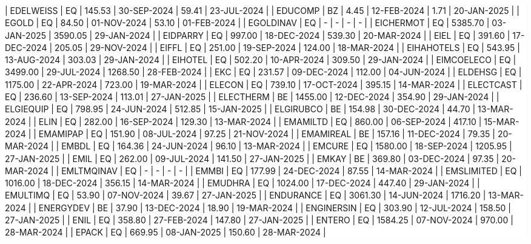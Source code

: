 | EDELWEISS | EQ | 145.53 | 30-SEP-2024 | 59.41 | 23-JUL-2024 |
| EDUCOMP | BZ | 4.45 | 12-FEB-2024 | 1.71 | 20-JAN-2025 |
| EGOLD | EQ | 84.50 | 01-NOV-2024 | 53.10 | 01-FEB-2024 |
| EGOLDINAV | EQ | - | - | - | - |
| EICHERMOT | EQ | 5385.70 | 03-JAN-2025 | 3590.05 | 29-JAN-2024 |
| EIDPARRY | EQ | 997.00 | 18-DEC-2024 | 539.30 | 20-MAR-2024 |
| EIEL | EQ | 391.60 | 17-DEC-2024 | 205.05 | 29-NOV-2024 |
| EIFFL | EQ | 251.00 | 19-SEP-2024 | 124.00 | 18-MAR-2024 |
| EIHAHOTELS | EQ | 543.95 | 13-AUG-2024 | 303.03 | 29-JAN-2024 |
| EIHOTEL | EQ | 502.20 | 10-APR-2024 | 309.50 | 29-JAN-2024 |
| EIMCOELECO | EQ | 3499.00 | 29-JUL-2024 | 1268.50 | 28-FEB-2024 |
| EKC | EQ | 231.57 | 09-DEC-2024 | 112.00 | 04-JUN-2024 |
| ELDEHSG | EQ | 1175.00 | 22-APR-2024 | 723.00 | 19-MAR-2024 |
| ELECON | EQ | 739.10 | 17-OCT-2024 | 395.15 | 14-MAR-2024 |
| ELECTCAST | EQ | 236.60 | 13-SEP-2024 | 113.01 | 27-JAN-2025 |
| ELECTHERM | BE | 1455.00 | 12-DEC-2024 | 354.90 | 29-JAN-2024 |
| ELGIEQUIP | EQ | 798.95 | 24-JUN-2024 | 512.85 | 15-JAN-2025 |
| ELGIRUBCO | BE | 154.98 | 30-DEC-2024 | 44.70 | 13-MAR-2024 |
| ELIN | EQ | 282.00 | 16-SEP-2024 | 129.30 | 13-MAR-2024 |
| EMAMILTD | EQ | 860.00 | 06-SEP-2024 | 417.10 | 15-MAR-2024 |
| EMAMIPAP | EQ | 151.90 | 08-JUL-2024 | 97.25 | 21-NOV-2024 |
| EMAMIREAL | BE | 157.16 | 11-DEC-2024 | 79.35 | 20-MAR-2024 |
| EMBDL | EQ | 164.36 | 24-JUN-2024 | 96.10 | 13-MAR-2024 |
| EMCURE | EQ | 1580.00 | 18-SEP-2024 | 1205.95 | 27-JAN-2025 |
| EMIL | EQ | 262.00 | 09-JUL-2024 | 141.50 | 27-JAN-2025 |
| EMKAY | BE | 369.80 | 03-DEC-2024 | 97.35 | 20-MAR-2024 |
| EMLTMQINAV | EQ | - | - | - | - |
| EMMBI | EQ | 177.99 | 24-DEC-2024 | 87.55 | 14-MAR-2024 |
| EMSLIMITED | EQ | 1016.00 | 18-DEC-2024 | 356.15 | 14-MAR-2024 |
| EMUDHRA | EQ | 1024.00 | 17-DEC-2024 | 447.40 | 29-JAN-2024 |
| EMULTIMQ | EQ | 53.90 | 07-NOV-2024 | 39.67 | 27-JAN-2025 |
| ENDURANCE | EQ | 3061.30 | 14-JUN-2024 | 1716.20 | 13-MAR-2024 |
| ENERGYDEV | BE | 37.90 | 13-DEC-2024 | 18.90 | 19-MAR-2024 |
| ENGINERSIN | EQ | 303.90 | 12-JUL-2024 | 158.50 | 27-JAN-2025 |
| ENIL | EQ | 358.80 | 27-FEB-2024 | 147.80 | 27-JAN-2025 |
| ENTERO | EQ | 1584.25 | 07-NOV-2024 | 970.00 | 28-MAR-2024 |
| EPACK | EQ | 669.95 | 08-JAN-2025 | 150.60 | 28-MAR-2024 |